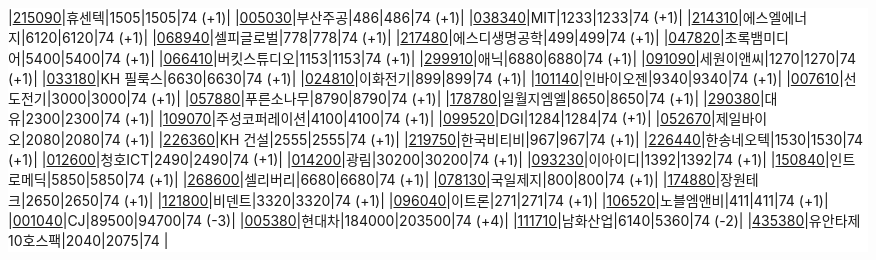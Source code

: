 |[215090](https://finance.daum.net/quotes/A215090)|휴센텍|1505|1505|74 (+1)|
|[005030](https://finance.daum.net/quotes/A005030)|부산주공|486|486|74 (+1)|
|[038340](https://finance.daum.net/quotes/A038340)|MIT|1233|1233|74 (+1)|
|[214310](https://finance.daum.net/quotes/A214310)|에스엘에너지|6120|6120|74 (+1)|
|[068940](https://finance.daum.net/quotes/A068940)|셀피글로벌|778|778|74 (+1)|
|[217480](https://finance.daum.net/quotes/A217480)|에스디생명공학|499|499|74 (+1)|
|[047820](https://finance.daum.net/quotes/A047820)|초록뱀미디어|5400|5400|74 (+1)|
|[066410](https://finance.daum.net/quotes/A066410)|버킷스튜디오|1153|1153|74 (+1)|
|[299910](https://finance.daum.net/quotes/A299910)|애닉|6880|6880|74 (+1)|
|[091090](https://finance.daum.net/quotes/A091090)|세원이앤씨|1270|1270|74 (+1)|
|[033180](https://finance.daum.net/quotes/A033180)|KH 필룩스|6630|6630|74 (+1)|
|[024810](https://finance.daum.net/quotes/A024810)|이화전기|899|899|74 (+1)|
|[101140](https://finance.daum.net/quotes/A101140)|인바이오젠|9340|9340|74 (+1)|
|[007610](https://finance.daum.net/quotes/A007610)|선도전기|3000|3000|74 (+1)|
|[057880](https://finance.daum.net/quotes/A057880)|푸른소나무|8790|8790|74 (+1)|
|[178780](https://finance.daum.net/quotes/A178780)|일월지엠엘|8650|8650|74 (+1)|
|[290380](https://finance.daum.net/quotes/A290380)|대유|2300|2300|74 (+1)|
|[109070](https://finance.daum.net/quotes/A109070)|주성코퍼레이션|4100|4100|74 (+1)|
|[099520](https://finance.daum.net/quotes/A099520)|DGI|1284|1284|74 (+1)|
|[052670](https://finance.daum.net/quotes/A052670)|제일바이오|2080|2080|74 (+1)|
|[226360](https://finance.daum.net/quotes/A226360)|KH 건설|2555|2555|74 (+1)|
|[219750](https://finance.daum.net/quotes/A219750)|한국비티비|967|967|74 (+1)|
|[226440](https://finance.daum.net/quotes/A226440)|한송네오텍|1530|1530|74 (+1)|
|[012600](https://finance.daum.net/quotes/A012600)|청호ICT|2490|2490|74 (+1)|
|[014200](https://finance.daum.net/quotes/A014200)|광림|30200|30200|74 (+1)|
|[093230](https://finance.daum.net/quotes/A093230)|이아이디|1392|1392|74 (+1)|
|[150840](https://finance.daum.net/quotes/A150840)|인트로메딕|5850|5850|74 (+1)|
|[268600](https://finance.daum.net/quotes/A268600)|셀리버리|6680|6680|74 (+1)|
|[078130](https://finance.daum.net/quotes/A078130)|국일제지|800|800|74 (+1)|
|[174880](https://finance.daum.net/quotes/A174880)|장원테크|2650|2650|74 (+1)|
|[121800](https://finance.daum.net/quotes/A121800)|비덴트|3320|3320|74 (+1)|
|[096040](https://finance.daum.net/quotes/A096040)|이트론|271|271|74 (+1)|
|[106520](https://finance.daum.net/quotes/A106520)|노블엠앤비|411|411|74 (+1)|
|[001040](https://finance.daum.net/quotes/A001040)|CJ|89500|94700|74 (-3)|
|[005380](https://finance.daum.net/quotes/A005380)|현대차|184000|203500|74 (+4)|
|[111710](https://finance.daum.net/quotes/A111710)|남화산업|6140|5360|74 (-2)|
|[435380](https://finance.daum.net/quotes/A435380)|유안타제10호스팩|2040|2075|74 |